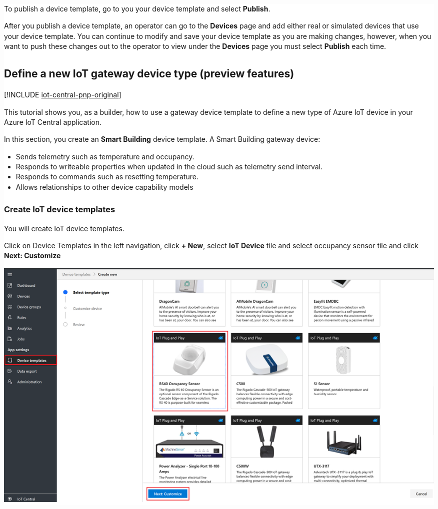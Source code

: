 To publish a device template, go to you your device template and select **Publish**.

After you publish a device template, an operator can go to the **Devices** page and add either real or simulated devices that use your device template. You can continue to modify and save your device template as you are making changes, however, when you want to push these changes out to the operator to view under the **Devices** page you must select **Publish** each time.

## Define a new IoT gateway device type (preview features)

[!INCLUDE [iot-central-pnp-original](../../../includes/iot-central-pnp-original-note.md)]

This tutorial shows you, as a builder, how to use a gateway device template to define a new type of Azure IoT device in your Azure IoT Central application. 

In this section, you create an **Smart Building** device template. A Smart Building gateway device:

* Sends telemetry such as temperature and occupancy.
* Responds to writeable properties when updated in the cloud such as telemetry send interval.
* Responds to commands such as resetting temperature.
* Allows relationships to other device capability models

### Create IoT device templates

You will create IoT device templates. 

Click on Device Templates in the left navigation, click **+ New**, select **IoT Device** tile and select occupancy sensor tile and click **Next: Customize**

![IoT Device](./media/tutorial-define-iot-device-type/gateway-downstream-new.png)
